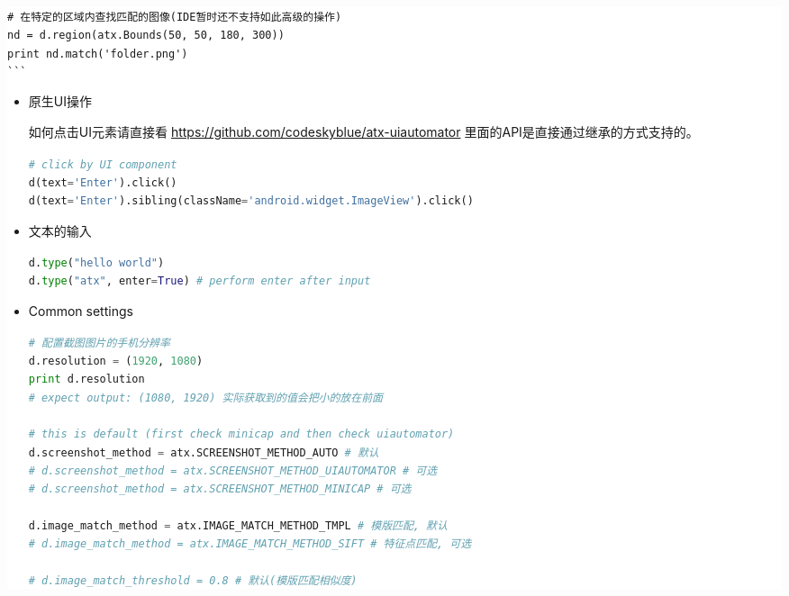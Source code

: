	# 在特定的区域内查找匹配的图像(IDE暂时还不支持如此高级的操作)
	nd = d.region(atx.Bounds(50, 50, 180, 300))
	print nd.match('folder.png')
	```

* 原生UI操作

	如何点击UI元素请直接看 <https://github.com/codeskyblue/atx-uiautomator>
	里面的API是直接通过继承的方式支持的。

	```py
	# click by UI component
	d(text='Enter').click()
	d(text='Enter').sibling(className='android.widget.ImageView').click()
	```

* 文本的输入

	```py
	d.type("hello world")
	d.type("atx", enter=True) # perform enter after input
	```

* Common settings
	
	```py
	# 配置截图图片的手机分辨率
	d.resolution = (1920, 1080)
	print d.resolution
	# expect output: (1080, 1920) 实际获取到的值会把小的放在前面

	# this is default (first check minicap and then check uiautomator)
	d.screenshot_method = atx.SCREENSHOT_METHOD_AUTO # 默认
	# d.screenshot_method = atx.SCREENSHOT_METHOD_UIAUTOMATOR # 可选
	# d.screenshot_method = atx.SCREENSHOT_METHOD_MINICAP # 可选

	d.image_match_method = atx.IMAGE_MATCH_METHOD_TMPL # 模版匹配, 默认
	# d.image_match_method = atx.IMAGE_MATCH_METHOD_SIFT # 特征点匹配, 可选

	# d.image_match_threshold = 0.8 # 默认(模版匹配相似度)
